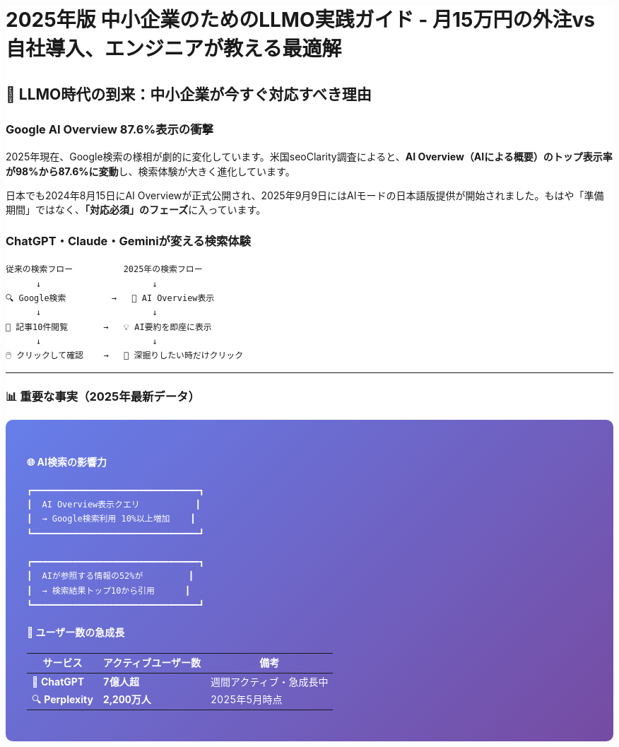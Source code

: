 # 2025年版 中小企業のためのLLMO実践ガイド - 月15万円の外注vs自社導入、エンジニアが教える最適解

## 🚀 LLMO時代の到来：中小企業が今すぐ対応すべき理由

### Google AI Overview 87.6%表示の衝撃

2025年現在、Google検索の様相が劇的に変化しています。米国seoClarity調査によると、**AI Overview（AIによる概要）のトップ表示率が98%から87.6%に変動**し、検索体験が大きく進化しています。

日本でも2024年8月15日にAI Overviewが正式公開され、2025年9月9日にはAIモードの日本語版提供が開始されました。もはや「準備期間」ではなく、**「対応必須」のフェーズ**に入っています。

### ChatGPT・Claude・Geminiが変える検索体験

```
従来の検索フロー          2025年の検索フロー
      ↓                      ↓
🔍 Google検索         →   🤖 AI Overview表示
      ↓                      ↓
📄 記事10件閲覧       →   💡 AI要約を即座に表示
      ↓                      ↓
🖱️ クリックして確認    →   🔗 深掘りしたい時だけクリック
```

---

### 📊 重要な事実（2025年最新データ）

<div style="background: linear-gradient(135deg, #667eea 0%, #764ba2 100%); padding: 30px; border-radius: 10px; color: white; margin: 20px 0;">

#### 🌐 AI検索の影響力

```
┏━━━━━━━━━━━━━━━━━━━━━━━━━━━━━━━━━┓
┃  AI Overview表示クエリ           ┃
┃  → Google検索利用 10%以上増加    ┃
┗━━━━━━━━━━━━━━━━━━━━━━━━━━━━━━━━━┛

┏━━━━━━━━━━━━━━━━━━━━━━━━━━━━━━━━━┓
┃  AIが参照する情報の52%が         ┃
┃  → 検索結果トップ10から引用      ┃
┗━━━━━━━━━━━━━━━━━━━━━━━━━━━━━━━━━┛
```

#### 👥 ユーザー数の急成長

| サービス | アクティブユーザー数 | 備考 |
|---------|---------------------|------|
| 🤖 **ChatGPT** | **7億人超** | 週間アクティブ・急成長中 |
| 🔍 **Perplexity** | **2,200万人** | 2025年5月時点 |
